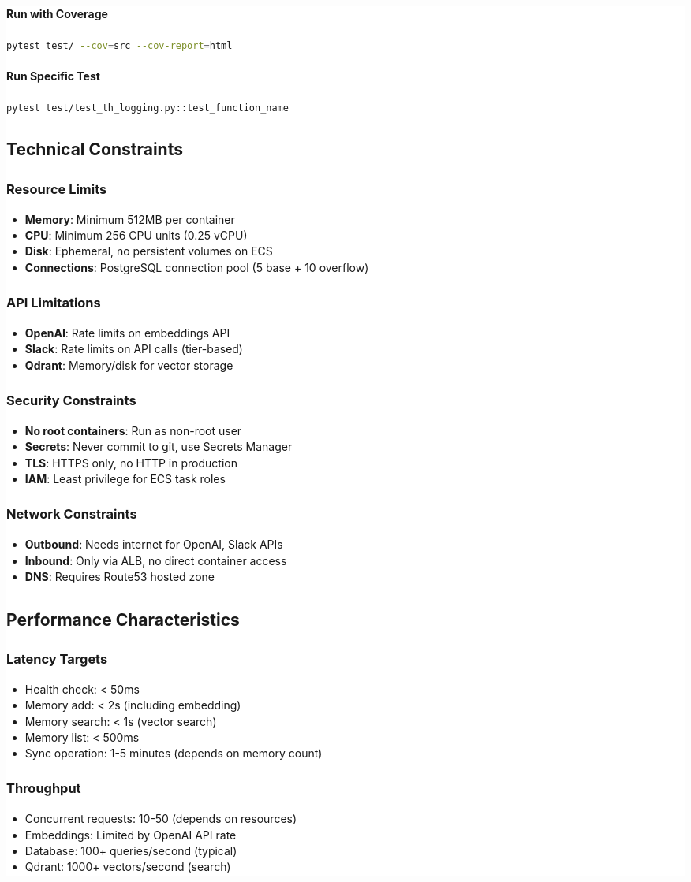 #### Run with Coverage
```bash
pytest test/ --cov=src --cov-report=html
```

#### Run Specific Test
```bash
pytest test/test_th_logging.py::test_function_name
```

## Technical Constraints

### Resource Limits
- **Memory**: Minimum 512MB per container
- **CPU**: Minimum 256 CPU units (0.25 vCPU)
- **Disk**: Ephemeral, no persistent volumes on ECS
- **Connections**: PostgreSQL connection pool (5 base + 10 overflow)

### API Limitations
- **OpenAI**: Rate limits on embeddings API
- **Slack**: Rate limits on API calls (tier-based)
- **Qdrant**: Memory/disk for vector storage

### Security Constraints
- **No root containers**: Run as non-root user
- **Secrets**: Never commit to git, use Secrets Manager
- **TLS**: HTTPS only, no HTTP in production
- **IAM**: Least privilege for ECS task roles

### Network Constraints
- **Outbound**: Needs internet for OpenAI, Slack APIs
- **Inbound**: Only via ALB, no direct container access
- **DNS**: Requires Route53 hosted zone

## Performance Characteristics

### Latency Targets
- Health check: < 50ms
- Memory add: < 2s (including embedding)
- Memory search: < 1s (vector search)
- Memory list: < 500ms
- Sync operation: 1-5 minutes (depends on memory count)

### Throughput
- Concurrent requests: 10-50 (depends on resources)
- Embeddings: Limited by OpenAI API rate
- Database: 100+ queries/second (typical)
- Qdrant: 1000+ vectors/second (search)
